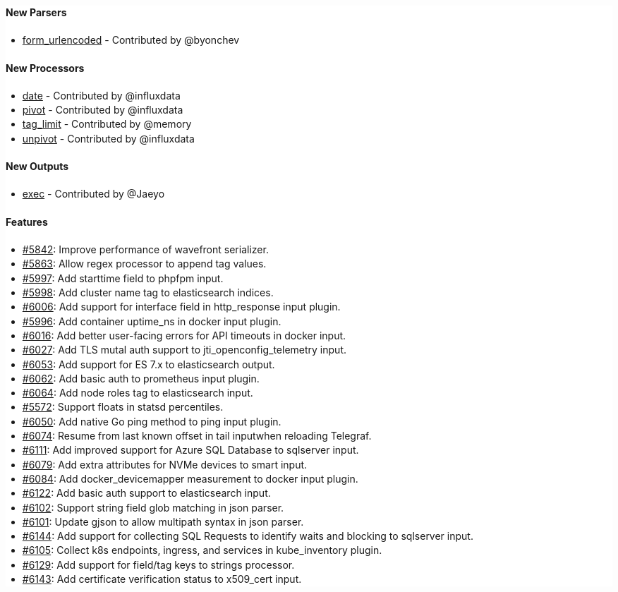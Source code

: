 #### New Parsers

- [form_urlencoded](/plugins/parsers/form_urlencoded/README.md) - Contributed by @byonchev

#### New Processors

- [date](/plugins/processors/date/README.md) - Contributed by @influxdata
- [pivot](/plugins/processors/pivot/README.md) - Contributed by @influxdata
- [tag_limit](/plugins/processors/tag_limit/README.md) - Contributed by @memory
- [unpivot](/plugins/processors/unpivot/README.md) - Contributed by @influxdata

#### New Outputs

- [exec](/plugins/outputs/exec/README.md) - Contributed by @Jaeyo

#### Features

- [#5842](https://github.com/yevheniir/telegraf-fork/pull/5842): Improve performance of wavefront serializer.
- [#5863](https://github.com/yevheniir/telegraf-fork/pull/5863): Allow regex processor to append tag values.
- [#5997](https://github.com/yevheniir/telegraf-fork/pull/5997): Add starttime field to phpfpm input.
- [#5998](https://github.com/yevheniir/telegraf-fork/pull/5998): Add cluster name tag to elasticsearch indices.
- [#6006](https://github.com/yevheniir/telegraf-fork/pull/6006): Add support for interface field in http_response input plugin.
- [#5996](https://github.com/yevheniir/telegraf-fork/pull/5996): Add container uptime_ns in docker input plugin.
- [#6016](https://github.com/yevheniir/telegraf-fork/pull/6016): Add better user-facing errors for API timeouts in docker input.
- [#6027](https://github.com/yevheniir/telegraf-fork/pull/6027): Add TLS mutal auth support to jti_openconfig_telemetry input.
- [#6053](https://github.com/yevheniir/telegraf-fork/pull/6053): Add support for ES 7.x to elasticsearch output.
- [#6062](https://github.com/yevheniir/telegraf-fork/pull/6062): Add basic auth to prometheus input plugin.
- [#6064](https://github.com/yevheniir/telegraf-fork/pull/6064): Add node roles tag to elasticsearch input.
- [#5572](https://github.com/yevheniir/telegraf-fork/pull/5572): Support floats in statsd percentiles.
- [#6050](https://github.com/yevheniir/telegraf-fork/pull/6050): Add native Go ping method to ping input plugin.
- [#6074](https://github.com/yevheniir/telegraf-fork/pull/6074): Resume from last known offset in tail inputwhen reloading Telegraf.
- [#6111](https://github.com/yevheniir/telegraf-fork/pull/6111): Add improved support for Azure SQL Database to sqlserver input.
- [#6079](https://github.com/yevheniir/telegraf-fork/pull/6079): Add extra attributes for NVMe devices to smart input.
- [#6084](https://github.com/yevheniir/telegraf-fork/pull/6084): Add docker_devicemapper measurement to docker input plugin.
- [#6122](https://github.com/yevheniir/telegraf-fork/pull/6122): Add basic auth support to elasticsearch input.
- [#6102](https://github.com/yevheniir/telegraf-fork/pull/6102): Support string field glob matching in json parser.
- [#6101](https://github.com/yevheniir/telegraf-fork/pull/6101): Update gjson to allow multipath syntax in json parser.
- [#6144](https://github.com/yevheniir/telegraf-fork/pull/6144): Add support for collecting SQL Requests to identify waits and blocking to sqlserver input.
- [#6105](https://github.com/yevheniir/telegraf-fork/pull/6105): Collect k8s endpoints, ingress, and services in kube_inventory plugin.
- [#6129](https://github.com/yevheniir/telegraf-fork/pull/6129): Add support for field/tag keys to strings processor.
- [#6143](https://github.com/yevheniir/telegraf-fork/pull/6143): Add certificate verification status to x509_cert input.